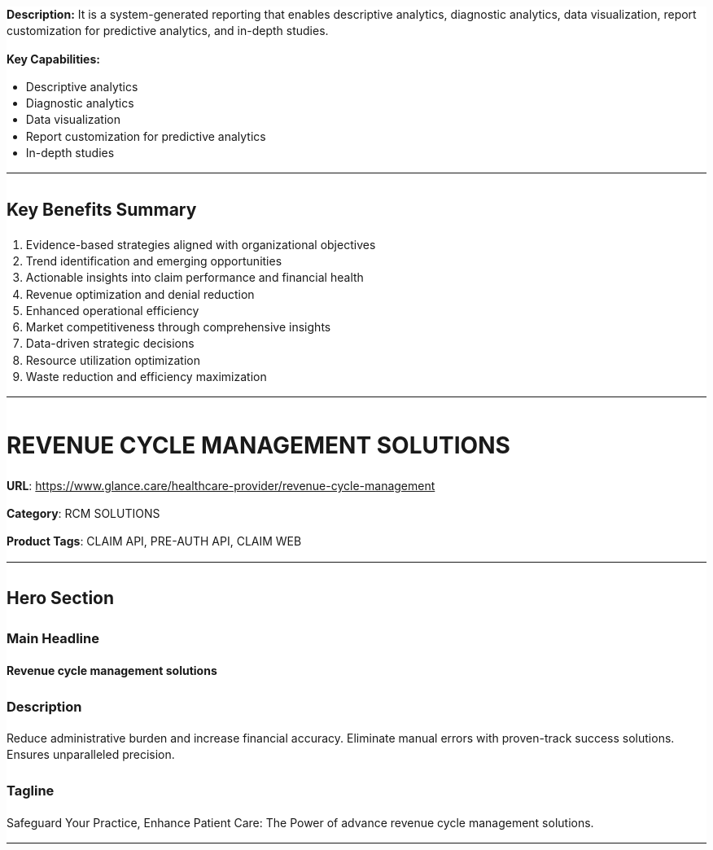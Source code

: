 **Description:**
It is a system-generated reporting that enables descriptive analytics, diagnostic analytics, data visualization, report customization for predictive analytics, and in-depth studies.

**Key Capabilities:**
- Descriptive analytics
- Diagnostic analytics
- Data visualization
- Report customization for predictive analytics
- In-depth studies

---

## Key Benefits Summary

1. Evidence-based strategies aligned with organizational objectives
2. Trend identification and emerging opportunities
3. Actionable insights into claim performance and financial health
4. Revenue optimization and denial reduction
5. Enhanced operational efficiency
6. Market competitiveness through comprehensive insights
7. Data-driven strategic decisions
8. Resource utilization optimization
9. Waste reduction and efficiency maximization

---

# REVENUE CYCLE MANAGEMENT SOLUTIONS

**URL**: https://www.glance.care/healthcare-provider/revenue-cycle-management

**Category**: RCM SOLUTIONS

**Product Tags**: CLAIM API, PRE-AUTH API, CLAIM WEB

---

## Hero Section

### Main Headline
**Revenue cycle management solutions**

### Description
Reduce administrative burden and increase financial accuracy. Eliminate manual errors with proven-track success solutions. Ensures unparalleled precision.

### Tagline
Safeguard Your Practice, Enhance Patient Care: The Power of advance revenue cycle management solutions.

---
